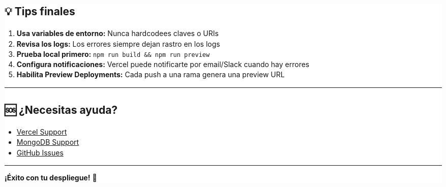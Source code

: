 
## 💡 Tips finales

1. **Usa variables de entorno:** Nunca hardcodees claves o URIs
2. **Revisa los logs:** Los errores siempre dejan rastro en los logs
3. **Prueba local primero:** `npm run build && npm run preview`
4. **Configura notificaciones:** Vercel puede notificarte por email/Slack cuando hay errores
5. **Habilita Preview Deployments:** Cada push a una rama genera una preview URL

---

## 🆘 ¿Necesitas ayuda?

- [Vercel Support](https://vercel.com/support)
- [MongoDB Support](https://support.mongodb.com/)
- [GitHub Issues](https://github.com/Kenyi001/kalos-mvp/issues)

---

**¡Éxito con tu despliegue!** 🎉

